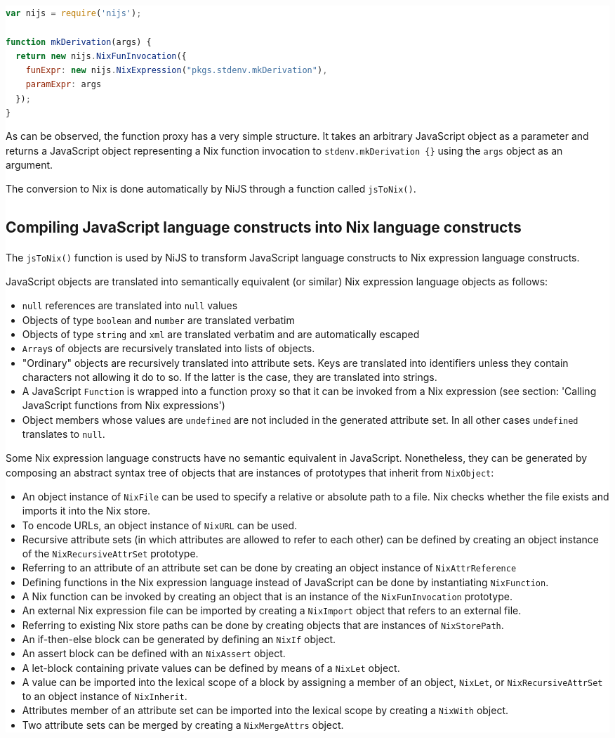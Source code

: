 ```javascript
var nijs = require('nijs');

function mkDerivation(args) {
  return new nijs.NixFunInvocation({
    funExpr: new nijs.NixExpression("pkgs.stdenv.mkDerivation"),
    paramExpr: args
  });
}
```

As can be observed, the function proxy has a very simple structure. It takes an
arbitrary JavaScript object as a parameter and returns a JavaScript object
representing a Nix function invocation to `stdenv.mkDerivation {}` using the
`args` object as an argument.

The conversion to Nix is done automatically by NiJS through a function called
`jsToNix()`.

Compiling JavaScript language constructs into Nix language constructs
---------------------------------------------------------------------
The `jsToNix()` function is used by NiJS to transform JavaScript language
constructs to Nix expression language constructs.

JavaScript objects are translated into semantically equivalent (or similar) Nix
expression language objects as follows:

* `null` references are translated into `null` values
* Objects of type `boolean` and `number` are translated verbatim
* Objects of type `string` and `xml` are translated verbatim and are automatically escaped
* `Array`s of objects are recursively translated into lists of objects.
* "Ordinary" objects are recursively translated into attribute sets. Keys are translated into identifiers unless they contain characters not allowing it do to so. If the latter is the case, they are translated into strings.
* A JavaScript `Function` is wrapped into a function proxy so that it can be invoked from a Nix expression (see section: 'Calling JavaScript functions from Nix expressions')
* Object members whose values are `undefined` are not included in the generated attribute set. In all other cases `undefined` translates to `null`.

Some Nix expression language constructs have no semantic equivalent in
JavaScript. Nonetheless, they can be generated by composing an abstract syntax
tree of objects that are instances of prototypes that inherit from `NixObject`:

* An object instance of `NixFile` can be used to specify a relative or absolute path to a file. Nix checks whether the file exists and imports it into the Nix store.
* To encode URLs, an object instance of `NixURL` can be used.
* Recursive attribute sets (in which attributes are allowed to refer to each other) can be defined by creating an object instance of the `NixRecursiveAttrSet` prototype.
* Referring to an attribute of an attribute set can be done by creating an object instance of `NixAttrReference`
* Defining functions in the Nix expression language instead of JavaScript can be done by instantiating `NixFunction`.
* A Nix function can be invoked by creating an object that is an instance of the `NixFunInvocation` prototype.
* An external Nix expression file can be imported by creating a `NixImport` object that refers to an external file.
* Referring to existing Nix store paths can be done by creating objects that are instances of `NixStorePath`.
* An if-then-else block can be generated by defining an `NixIf` object.
* An assert block can be defined with an `NixAssert` object.
* A let-block containing private values can be defined by means of a `NixLet` object.
* A value can be imported into the lexical scope of a block by assigning a member of an object, `NixLet`, or `NixRecursiveAttrSet` to an object instance of `NixInherit`.
* Attributes member of an attribute set can be imported into the lexical scope by creating a `NixWith` object.
* Two attribute sets can be merged by creating a `NixMergeAttrs` object.